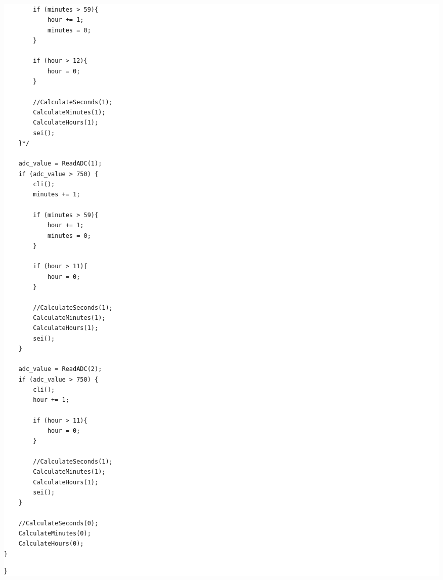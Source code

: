 			if (minutes > 59){
				hour += 1;
				minutes = 0;
			}
					
			if (hour > 12){
				hour = 0;
			}
			
			//CalculateSeconds(1);
			CalculateMinutes(1);
			CalculateHours(1);
			sei();
		}*/
		
		adc_value = ReadADC(1);
		if (adc_value > 750) {
			cli();
			minutes += 1;
			
			if (minutes > 59){
				hour += 1;
				minutes = 0;
			}
					
			if (hour > 11){
				hour = 0;
			}

			//CalculateSeconds(1);
			CalculateMinutes(1);
			CalculateHours(1);
			sei();
		}
		
		adc_value = ReadADC(2);
		if (adc_value > 750) {
			cli();	
			hour += 1;
							
			if (hour > 11){
				hour = 0;
			}
			
			//CalculateSeconds(1);
			CalculateMinutes(1);
			CalculateHours(1);
			sei();
		}
		
		//CalculateSeconds(0);
		CalculateMinutes(0);
		CalculateHours(0);
	}
}
